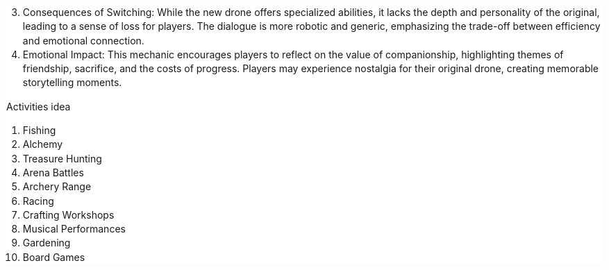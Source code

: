 3.    Consequences of Switching: While the new drone offers specialized abilities, it lacks the depth and personality of the original, leading to a sense of loss for players. The dialogue is more robotic and generic, emphasizing the trade-off between efficiency and emotional connection.
4.    Emotional Impact: This mechanic encourages players to reflect on the value of companionship, highlighting themes of friendship, sacrifice, and the costs of progress. Players may experience nostalgia for their original drone, creating memorable storytelling moments.

Activities idea
1.	Fishing 	
2.	Alchemy 	
3.	Treasure Hunting 	
4.	Arena Battles 	
5.	Archery Range 	
6.	Racing 	
7.	Crafting Workshops 	
8.	Musical Performances 	
9.	Gardening 	
10.	Board Games
